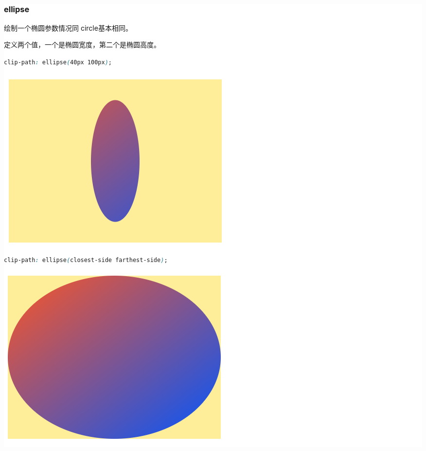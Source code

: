 ### ellipse

绘制一个椭圆参数情况同 circle基本相同。

定义两个值，一个是椭圆宽度，第二个是椭圆高度。

```css
clip-path: ellipse(40px 100px);
```

![image-20231218223234596](./CSS_3_clip-path.assets/image-20231218223234596.png)

```css
clip-path: ellipse(closest-side farthest-side);
```

![image-20231218223327338](./CSS_3_clip-path.assets/image-20231218223327338.png)
